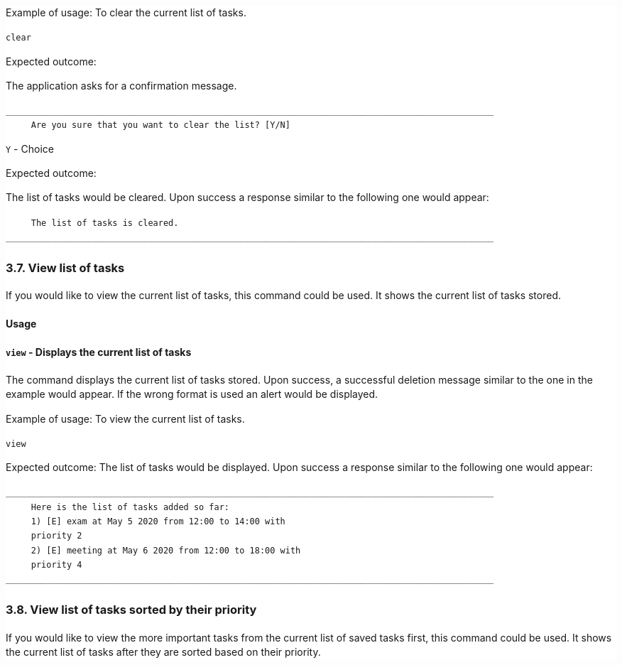Example of usage: 
To clear the current list of tasks.

`clear`

Expected outcome:

The application asks for a confirmation message.

    ________________________________________________________________________________________________
         Are you sure that you want to clear the list? [Y/N]

`Y` - Choice

Expected outcome:

The list of tasks would be cleared.
Upon success a response similar to the following one would appear:

    	 The list of tasks is cleared.
    ________________________________________________________________________________________________


<a name="view"></a>

### 3.7. View list of tasks
If you would like to view the current list of tasks, this command could be used. It shows the current list of tasks stored.

#### Usage

#### `view` - Displays the current list of tasks

The command displays the current list of tasks stored.
Upon success, a successful deletion message similar to the one in the example would appear.
If the wrong format is used an alert would be displayed.

Example of usage: 
To view the current list of tasks.

`view`

Expected outcome:
The list of tasks would be displayed.
Upon success a response similar to the following one would appear:

    ________________________________________________________________________________________________
         Here is the list of tasks added so far:
         1) [E] exam at May 5 2020 from 12:00 to 14:00 with
         priority 2
         2) [E] meeting at May 6 2020 from 12:00 to 18:00 with
         priority 4
    ________________________________________________________________________________________________

<a name="priority"></a>

### 3.8. View list of tasks sorted by their priority
If you would like to view the more important tasks from the current list of saved tasks first, this command could be used. It shows the current list of tasks after they are sorted based on their priority.


[comment]: # (@@author NizarMohd)
[comment]: # (@@author GanapathySanathBalaji)
[comment]: # (@@author NizarMohd)     
[comment]: # (@@author terrytay)     
[comment]: # (@@author NizarMohd)
[comment]: # (@@author )     
[comment]: # (@@author GanapathySanathBalaji)
[comment]: # (@@author )
[comment]: # (@@author GanapathySanathBalaji)
[comment]: # (@@author )